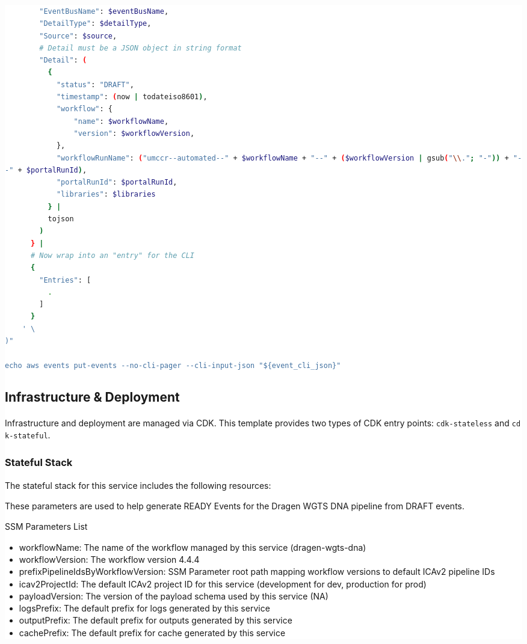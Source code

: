 ```bash
        "EventBusName": $eventBusName,
        "DetailType": $detailType,
        "Source": $source,
        # Detail must be a JSON object in string format
        "Detail": (
          {
            "status": "DRAFT",
            "timestamp": (now | todateiso8601),
            "workflow": {
                "name": $workflowName,
                "version": $workflowVersion,
            },
            "workflowRunName": ("umccr--automated--" + $workflowName + "--" + ($workflowVersion | gsub("\\."; "-")) + "--" + $portalRunId),
            "portalRunId": $portalRunId,
            "libraries": $libraries
          } |
          tojson
        )
      } |
      # Now wrap into an "entry" for the CLI
      {
        "Entries": [
          .
        ]
      }
    ' \
)"

echo aws events put-events --no-cli-pager --cli-input-json "${event_cli_json}"
```

Infrastructure & Deployment
--------------------------------------------------------------------------------

Infrastructure and deployment are managed via CDK. This template provides two types of CDK entry points: `cdk-stateless` and `cdk-stateful`.


### Stateful Stack

The stateful stack for this service includes the following resources:

These parameters are used to help generate READY Events for the Dragen WGTS DNA pipeline from DRAFT events.

SSM Parameters List

* workflowName: The name of the workflow managed by this service (dragen-wgts-dna)
* workflowVersion: The workflow version 4.4.4
* prefixPipelineIdsByWorkflowVersion: SSM Parameter root path mapping workflow versions to default ICAv2 pipeline IDs
* icav2ProjectId: The default ICAv2 project ID for this service (development for dev, production for prod)
* payloadVersion: The version of the payload schema used by this service (NA)
* logsPrefix: The default prefix for logs generated by this service
* outputPrefix: The default prefix for outputs generated by this service
* cachePrefix: The default prefix for cache generated by this service
